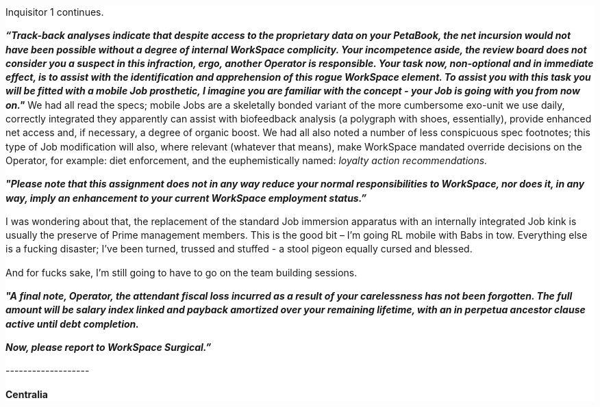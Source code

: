 Inquisitor 1 continues.

**_“Track-back analyses indicate that despite access to the proprietary data on your PetaBook, the net incursion would not have been possible without a degree of internal WorkSpace complicity. Your incompetence aside, the review board does not consider you a suspect in this infraction, ergo, another Operator is responsible. Your task now, non-optional and in immediate effect, is to assist with the identification and apprehension of this rogue WorkSpace element. To assist you with this task you will be fitted with a mobile Job prosthetic, I imagine you are familiar with the concept - your Job is going with you from now on."_** We had all read the specs; mobile Jobs are a skeletally bonded variant of the more cumbersome exo-unit we use daily, correctly integrated they apparently can assist with biofeedback analysis (a polygraph with shoes, essentially), provide enhanced net access and, if necessary, a degree of organic boost. We had all also noted a number of less conspicuous spec footnotes; this type of Job modification will also, where relevant (whatever that means), make WorkSpace mandated override decisions on the Operator, for example: diet enforcement, and the euphemistically named: _loyalty action recommendations._

**_"Please note that this assignment does not in any way reduce your normal responsibilities to WorkSpace, nor does it, in any way, imply an enhancement to your current WorkSpace employment status.”_**

I was wondering about that, the replacement of the standard Job immersion apparatus with an internally integrated Job kink is usually the preserve of Prime management members. This is the good bit – I’m going RL mobile with Babs in tow. Everything else is a fucking disaster; I’ve been turned, trussed and stuffed - a stool pigeon equally cursed and blessed.

And for fucks sake, I’m still going to have to go on the team building sessions.

**_"A final note, Operator, the attendant fiscal loss incurred as a result of your carelessness has not been forgotten. The full amount will be salary index linked and payback amortized over your remaining lifetime, with an in perpetua ancestor clause active until debt completion._**

**_Now, please report to WorkSpace Surgical.”_**

\-------------------

**Centralia**
